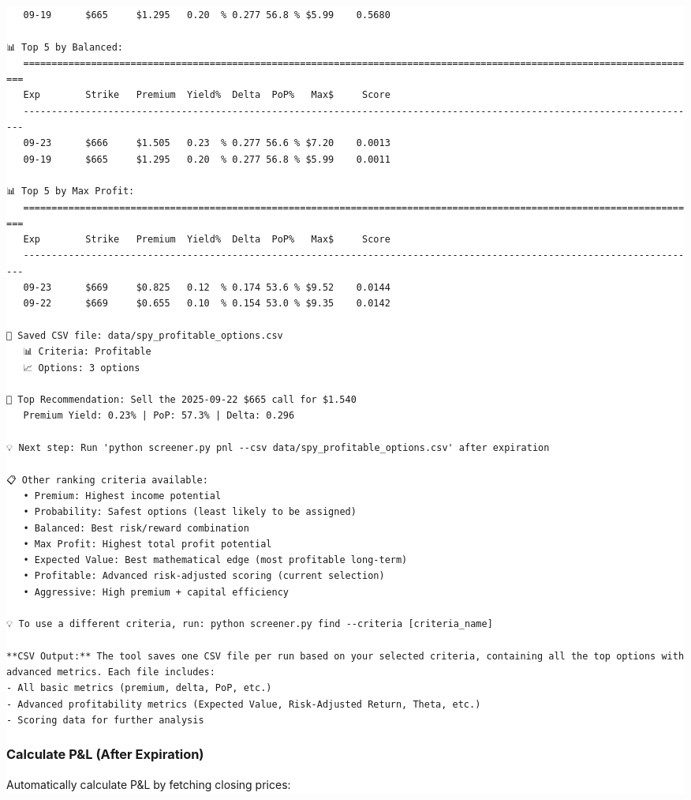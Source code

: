 ```
   09-19      $665     $1.295   0.20  % 0.277 56.8 % $5.99    0.5680 

📊 Top 5 by Balanced:
   ========================================================================================================================
   Exp        Strike   Premium  Yield%  Delta  PoP%   Max$     Score   
   ------------------------------------------------------------------------------------------------------------------------
   09-23      $666     $1.505   0.23  % 0.277 56.6 % $7.20    0.0013 
   09-19      $665     $1.295   0.20  % 0.277 56.8 % $5.99    0.0011 

📊 Top 5 by Max Profit:
   ========================================================================================================================
   Exp        Strike   Premium  Yield%  Delta  PoP%   Max$     Score   
   ------------------------------------------------------------------------------------------------------------------------
   09-23      $669     $0.825   0.12  % 0.174 53.6 % $9.52    0.0144 
   09-22      $669     $0.655   0.10  % 0.154 53.0 % $9.35    0.0142 

💾 Saved CSV file: data/spy_profitable_options.csv
   📊 Criteria: Profitable
   📈 Options: 3 options

🎯 Top Recommendation: Sell the 2025-09-22 $665 call for $1.540
   Premium Yield: 0.23% | PoP: 57.3% | Delta: 0.296

💡 Next step: Run 'python screener.py pnl --csv data/spy_profitable_options.csv' after expiration

📋 Other ranking criteria available:
   • Premium: Highest income potential
   • Probability: Safest options (least likely to be assigned)
   • Balanced: Best risk/reward combination
   • Max Profit: Highest total profit potential
   • Expected Value: Best mathematical edge (most profitable long-term)
   • Profitable: Advanced risk-adjusted scoring (current selection)
   • Aggressive: High premium + capital efficiency

💡 To use a different criteria, run: python screener.py find --criteria [criteria_name]

**CSV Output:** The tool saves one CSV file per run based on your selected criteria, containing all the top options with advanced metrics. Each file includes:
- All basic metrics (premium, delta, PoP, etc.)
- Advanced profitability metrics (Expected Value, Risk-Adjusted Return, Theta, etc.)
- Scoring data for further analysis
```

### Calculate P&L (After Expiration)

Automatically calculate P&L by fetching closing prices:
